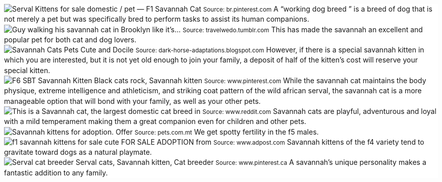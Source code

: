 <aside>
<img class="v-image ads-img" alt="Serval Kittens for sale domestic / pet — F1 Savannah Cat" src="https://i.pinimg.com/originals/51/13/fc/5113fc4c8c19f6e85ad4856b3b7956d5.jpg" width="100%" onerror="this.onerror=null;this.src='data:image/gif;base64,R0lGODlhAQABAAAAACH5BAEKAAEALAAAAAABAAEAAAICTAEAOw==';" />
<small>Source: br.pinterest.com</small>
A “working dog breed ” is a breed of dog that is not merely a pet but was specifically bred to perform tasks to assist its human companions.
</aside>

<aside>
<img class="v-image ads-img" alt="Guy walking his savannah cat in Brooklyn like it’s..." src="http://68.media.tumblr.com/834161dc156daa01f2aefaf2fc011121/tumblr_mtkcsmJCyv1rjcb73o1_1280.jpg" width="100%" onerror="this.onerror=null;this.src='data:image/gif;base64,R0lGODlhAQABAAAAACH5BAEKAAEALAAAAAABAAEAAAICTAEAOw==';" />
<small>Source: travelwedo.tumblr.com</small>
This has made the savannah an excellent and popular pet for both cat and dog lovers.
</aside>

<aside>
<img class="v-image ads-img" alt="Savannah Cats Pets Cute and Docile" src="http://1.bp.blogspot.com/-_1GrE_IwxbM/UERmleuH0aI/AAAAAAAAGnY/L6gFcFSrVTc/s1600/Savannah+Cat.jpg" width="100%" onerror="this.onerror=null;this.src='data:image/gif;base64,R0lGODlhAQABAAAAACH5BAEKAAEALAAAAAABAAEAAAICTAEAOw==';" />
<small>Source: dark-horse-adaptations.blogspot.com</small>
However, if there is a special savannah kitten in which you are interested, but it is not yet old enough to join your family, a deposit of half of the kitten’s cost will reserve your special kitten.
</aside>

<aside>
<img class="v-image ads-img" alt="F6 SBT Savannah Kitten Black cats rock, Savannah kitten" src="https://i.pinimg.com/originals/ab/53/eb/ab53eb3e78e3dfc58f41c4e1ae6d586b.jpg" width="100%" onerror="this.onerror=null;this.src='data:image/gif;base64,R0lGODlhAQABAAAAACH5BAEKAAEALAAAAAABAAEAAAICTAEAOw==';" />
<small>Source: www.pinterest.com</small>
While the savannah cat maintains the body physique, extreme intelligence and athleticism, and striking coat pattern of the wild african serval, the savannah cat is a more manageable option that will bond with your family, as well as your other pets.
</aside>

<aside>
<img class="v-image ads-img" alt="This is a Savannah cat, the largest domestic cat breed in" src="https://i.redd.it/b6b8y8ytyws31.jpg" width="100%" onerror="this.onerror=null;this.src='data:image/gif;base64,R0lGODlhAQABAAAAACH5BAEKAAEALAAAAAABAAEAAAICTAEAOw==';" />
<small>Source: www.reddit.com</small>
Savannah cats are playful, adventurous and loyal with a mild temperament making them a great companion even for children and other pets.
</aside>

<aside>
<img class="v-image ads-img" alt="Savannah kittens for adoption. Offer" src="http://pets.com.mt/images/2018/12/04/55688/savannah-kittens-for-adoption_1.jpg" width="100%" onerror="this.onerror=null;this.src='data:image/gif;base64,R0lGODlhAQABAAAAACH5BAEKAAEALAAAAAABAAEAAAICTAEAOw==';" />
<small>Source: pets.com.mt</small>
We get spotty fertility in the f5 males.
</aside>

<aside>
<img class="v-image ads-img" alt="f1 savannah kittens for sale cute FOR SALE ADOPTION from" src="https://www.adpost.com/classifieds/upload/ph/pets/ph_pets.76246.1.jpg" width="100%" onerror="this.onerror=null;this.src='data:image/gif;base64,R0lGODlhAQABAAAAACH5BAEKAAEALAAAAAABAAEAAAICTAEAOw==';" />
<small>Source: www.adpost.com</small>
Savannah kittens of the f4 variety tend to gravitate toward dogs as a natural playmate.
</aside>

<aside>
<img class="v-image ads-img" alt="Serval cat breeder Serval cats, Savannah kitten, Cat breeder" src="https://i.pinimg.com/originals/9c/e9/80/9ce9803258e2fe322049e7de9e0c23ee.jpg" width="100%" onerror="this.onerror=null;this.src='data:image/gif;base64,R0lGODlhAQABAAAAACH5BAEKAAEALAAAAAABAAEAAAICTAEAOw==';" />
<small>Source: www.pinterest.ca</small>
A savannah’s unique personality makes a fantastic addition to any family.
</aside>
